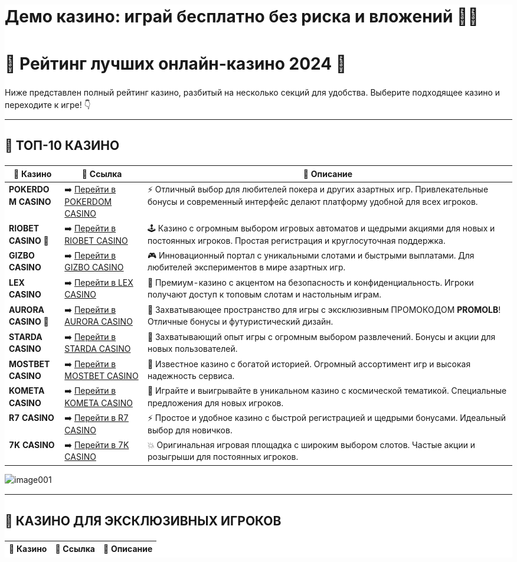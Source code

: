 # Демо казино: играй бесплатно без риска и вложений 🎰💵
# 🎰 Рейтинг лучших онлайн-казино 2024 🎲

Ниже представлен полный рейтинг казино, разбитый на несколько секций для удобства. Выберите подходящее казино и переходите к игре! 👇

---

## 🥇 ТОП-10 КАЗИНО

| 🎲 Казино            | 🔗 Ссылка                                                                                                                                                     | 📝 Описание                                                                                                                                                                                                                     |
|----------------------|--------------------------------------------------------------------------------------------------------------------------------------------------------------|------------------------------------------------------------------------------------------------------------------------------------------------------------------------------------------|
| **POKERDOM CASINO**  | ➡️ [Перейти в POKERDOM CASINO](https://brandplay.link/Bxg7SC7H)                                                                                              | ⚡ Отличный выбор для любителей покера и других азартных игр. Привлекательные бонусы и современный интерфейс делают платформу удобной для всех игроков.                                                                         |
| **RIOBET CASINO** 🌟 | ➡️ [Перейти в RIOBET CASINO](https://brandplay.link/dtx89f2L)                                                                                                | 🕹️ Казино с огромным выбором игровых автоматов и щедрыми акциями для новых и постоянных игроков. Простая регистрация и круглосуточная поддержка.                                         |
| **GIZBO CASINO**     | ➡️ [Перейти в GIZBO CASINO](https://gizbo-tea02.com/c8e962e89)                                                                                              | 🎮 Инновационный портал с уникальными слотами и быстрыми выплатами. Для любителей экспериментов в мире азартных игр.                                                                     |
| **LEX CASINO**       | ➡️ [Перейти в LEX CASINO](https://brandplay.link/2HFTmBc8)                                                                                                  | 🏅 Премиум-казино с акцентом на безопасность и конфиденциальность. Игроки получают доступ к топовым слотам и настольным играм.                                                           |
| **AURORA CASINO** 🌌 | ➡️ [Перейти в AURORA CASINO](https://10trafic-stat2.com/click/668546566bcc6313411604c7/6766/15114/subaccount?promocode=PROMOLB)                               | 🌌 Захватывающее пространство для игры с эксклюзивным ПРОМОКОДОМ **PROMOLB**! Отличные бонусы и футуристический дизайн.                                                                  |
| **STARDA CASINO**    | ➡️ [Перейти в STARDA CASINO](https://brandplay.link/cpFQbWKn)                                                                                               | 🚀 Захватывающий опыт игры с огромным выбором развлечений. Бонусы и акции для новых пользователей.                                                                                       |
| **MOSTBET CASINO**   | ➡️ [Перейти в MOSTBET CASINO](https://ktbtis024ifqfn0mst.com/beQs)                                                                                          | 💎 Известное казино с богатой историей. Огромный ассортимент игр и высокая надежность сервиса.                                                                                           |
| **KOMETA CASINO**    | ➡️ [Перейти в KOMETA CASINO](https://brandplay.link/tLG15CCb)                                                                                               | 🌠 Играйте и выигрывайте в уникальном казино с космической тематикой. Специальные предложения для новых игроков.                                                                          |
| **R7 CASINO**        | ➡️ [Перейти в R7 CASINO](https://brandplay.link/zPmNmTWG)                                                                                                   | ⚡ Простое и удобное казино с быстрой регистрацией и щедрыми бонусами. Идеальный выбор для новичков.                                                                                     |
| **7K CASINO**        | ➡️ [Перейти в 7K CASINO](https://brandplay.link/dd46bNgD)                                                                                                  | 💥 Оригинальная игровая площадка с широким выбором слотов. Частые акции и розыгрыши для постоянных игроков.                                                                               |

![image001](https://github.com/user-attachments/assets/25208b96-d831-405c-8128-6c0c6ecdcf32)

---

## 💎 КАЗИНО ДЛЯ ЭКСКЛЮЗИВНЫХ ИГРОКОВ

| 🎲 Казино            | 🔗 Ссылка                                                                                                                                                     | 📝 Описание                                                                                                                                                                                                                     |
|----------------------|--------------------------------------------------------------------------------------------------------------------------------------------------------------|------------------------------------------------------------------------------------------------------------------------------------------------------------------------------------------|